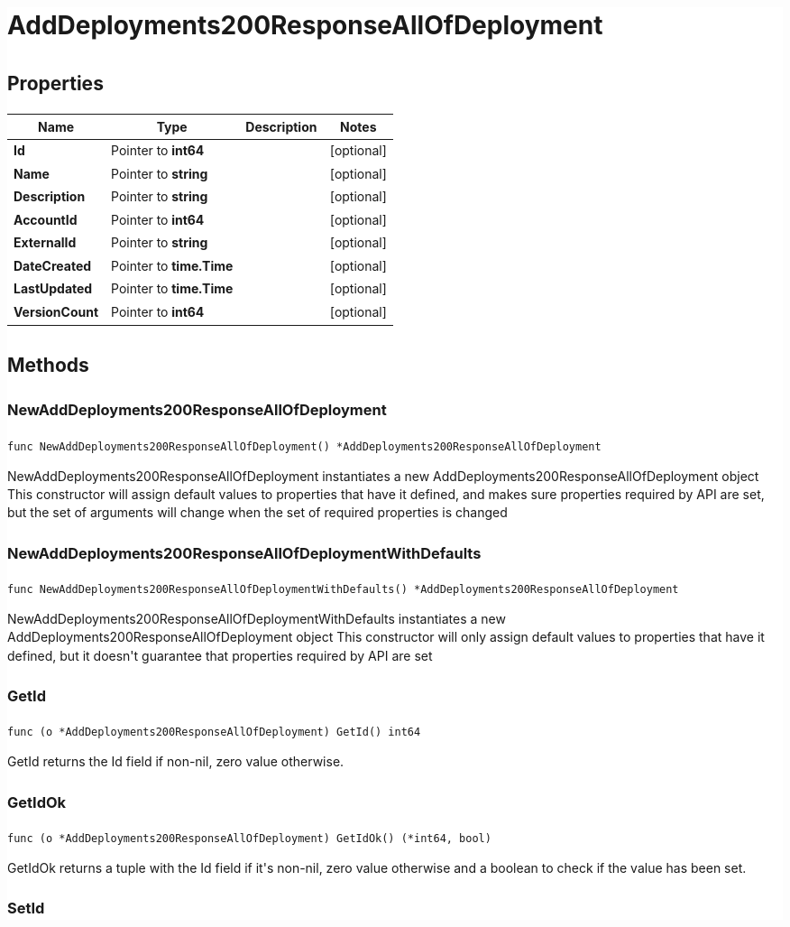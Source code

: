 # AddDeployments200ResponseAllOfDeployment

## Properties

Name | Type | Description | Notes
------------ | ------------- | ------------- | -------------
**Id** | Pointer to **int64** |  | [optional] 
**Name** | Pointer to **string** |  | [optional] 
**Description** | Pointer to **string** |  | [optional] 
**AccountId** | Pointer to **int64** |  | [optional] 
**ExternalId** | Pointer to **string** |  | [optional] 
**DateCreated** | Pointer to **time.Time** |  | [optional] 
**LastUpdated** | Pointer to **time.Time** |  | [optional] 
**VersionCount** | Pointer to **int64** |  | [optional] 

## Methods

### NewAddDeployments200ResponseAllOfDeployment

`func NewAddDeployments200ResponseAllOfDeployment() *AddDeployments200ResponseAllOfDeployment`

NewAddDeployments200ResponseAllOfDeployment instantiates a new AddDeployments200ResponseAllOfDeployment object
This constructor will assign default values to properties that have it defined,
and makes sure properties required by API are set, but the set of arguments
will change when the set of required properties is changed

### NewAddDeployments200ResponseAllOfDeploymentWithDefaults

`func NewAddDeployments200ResponseAllOfDeploymentWithDefaults() *AddDeployments200ResponseAllOfDeployment`

NewAddDeployments200ResponseAllOfDeploymentWithDefaults instantiates a new AddDeployments200ResponseAllOfDeployment object
This constructor will only assign default values to properties that have it defined,
but it doesn't guarantee that properties required by API are set

### GetId

`func (o *AddDeployments200ResponseAllOfDeployment) GetId() int64`

GetId returns the Id field if non-nil, zero value otherwise.

### GetIdOk

`func (o *AddDeployments200ResponseAllOfDeployment) GetIdOk() (*int64, bool)`

GetIdOk returns a tuple with the Id field if it's non-nil, zero value otherwise
and a boolean to check if the value has been set.

### SetId
